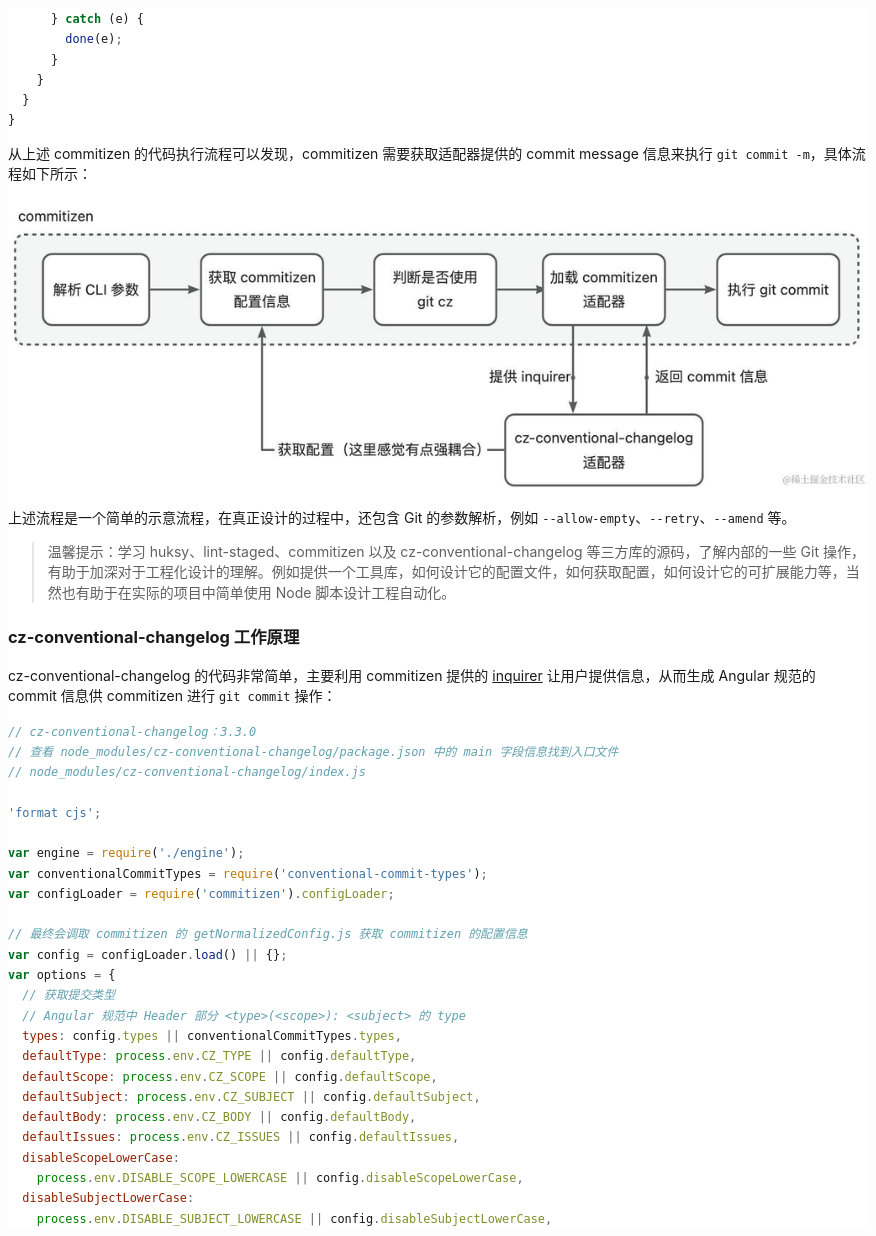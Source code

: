 ``` javascript
      } catch (e) {
        done(e);
      }
    }
  }
}

```

从上述 commitizen 的代码执行流程可以发现，commitizen 需要获取适配器提供的 commit message 信息来执行 `git commit -m`，具体流程如下所示：


![](./images/6fcdde9f8e602e44bae80efa8b5c674d.png)

上述流程是一个简单的示意流程，在真正设计的过程中，还包含 Git 的参数解析，例如 `--allow-empty`、`--retry`、`--amend` 等。

> 温馨提示：学习 huksy、lint-staged、commitizen 以及 cz-conventional-changelog 等三方库的源码，了解内部的一些 Git 操作，有助于加深对于工程化设计的理解。例如提供一个工具库，如何设计它的配置文件，如何获取配置，如何设计它的可扩展能力等，当然也有助于在实际的项目中简单使用 Node 脚本设计工程自动化。


### cz-conventional-changelog 工作原理


cz-conventional-changelog 的代码非常简单，主要利用 commitizen 提供的 [inquirer](https://github.com/SBoudrias/Inquirer.js) 让用户提供信息，从而生成 Angular 规范的 commit 信息供 commitizen 进行 `git commit` 操作：

``` javascript
// cz-conventional-changelog：3.3.0 
// 查看 node_modules/cz-conventional-changelog/package.json 中的 main 字段信息找到入口文件
// node_modules/cz-conventional-changelog/index.js

'format cjs';

var engine = require('./engine');
var conventionalCommitTypes = require('conventional-commit-types');
var configLoader = require('commitizen').configLoader;

// 最终会调取 commitizen 的 getNormalizedConfig.js 获取 commitizen 的配置信息
var config = configLoader.load() || {};
var options = {
  // 获取提交类型 
  // Angular 规范中 Header 部分 <type>(<scope>): <subject> 的 type
  types: config.types || conventionalCommitTypes.types,
  defaultType: process.env.CZ_TYPE || config.defaultType,
  defaultScope: process.env.CZ_SCOPE || config.defaultScope,
  defaultSubject: process.env.CZ_SUBJECT || config.defaultSubject,
  defaultBody: process.env.CZ_BODY || config.defaultBody,
  defaultIssues: process.env.CZ_ISSUES || config.defaultIssues,
  disableScopeLowerCase:
    process.env.DISABLE_SCOPE_LOWERCASE || config.disableScopeLowerCase,
  disableSubjectLowerCase:
    process.env.DISABLE_SUBJECT_LOWERCASE || config.disableSubjectLowerCase,
```